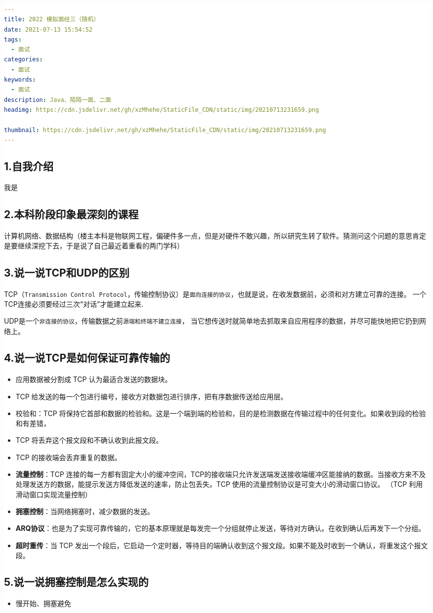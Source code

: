 ```yaml
---
title: 2022 模拟面经三（随机）
date: 2021-07-13 15:54:52
tags:
  - 面试
categories:
  - 面试
keywords:
  - 面试
description: Java、陌陌一面、二面
headimg: https://cdn.jsdelivr.net/gh/xzMhehe/StaticFile_CDN/static/img/20210713231659.png

thumbnail: https://cdn.jsdelivr.net/gh/xzMhehe/StaticFile_CDN/static/img/20210713231659.png
---
```



## 1.自我介绍
我是



## 2.本科阶段印象最深刻的课程
计算机网络、数据结构（楼主本科是物联网工程，偏硬件多一点，但是对硬件不敢兴趣，所以研究生转了软件。猜测问这个问题的意思肯定是要继续深挖下去，于是说了自己最近着重看的两门学科）


## 3.说一说TCP和UDP的区别
TCP（`Transmission Control Protocol`，传输控制协议）是`面向连接的协议`，也就是说，在收发数据前，必须和对方建立可靠的连接。 一个TCP连接必须要经过三次“对话”才能建立起来.

UDP是一个`非连接的协议`，传输数据之前`源端和终端不建立连接`， 当它想传送时就简单地去抓取来自应用程序的数据，并尽可能快地把它扔到网络上。 

## 4.说一说TCP是如何保证可靠传输的
- 应用数据被分割成 TCP 认为最适合发送的数据块。

- TCP 给发送的每一个包进行编号，接收方对数据包进行排序，把有序数据传送给应用层。

- 校验和：TCP 将保持它首部和数据的检验和。这是一个端到端的检验和，目的是检测数据在传输过程中的任何变化。如果收到段的检验和有差错，

- TCP 将丢弃这个报文段和不确认收到此报文段。

- TCP 的接收端会丢弃重复的数据。

- **流量控制**：TCP 连接的每一方都有固定大小的缓冲空间，TCP的接收端只允许发送端发送接收端缓冲区能接纳的数据。当接收方来不及处理发送方的数据，能提示发送方降低发送的速率，防止包丢失。TCP 使用的流量控制协议是可变大小的滑动窗口协议。 （TCP 利用滑动窗口实现流量控制）

- **拥塞控制**：当网络拥塞时，减少数据的发送。

- **ARQ协议**：也是为了实现可靠传输的，它的基本原理就是每发完一个分组就停止发送，等待对方确认。在收到确认后再发下一个分组。

- **超时重传**：当 TCP 发出一个段后，它启动一个定时器，等待目的端确认收到这个报文段。如果不能及时收到一个确认，将重发这个报文段。



## 5.说一说拥塞控制是怎么实现的
- 慢开始、拥塞避免
